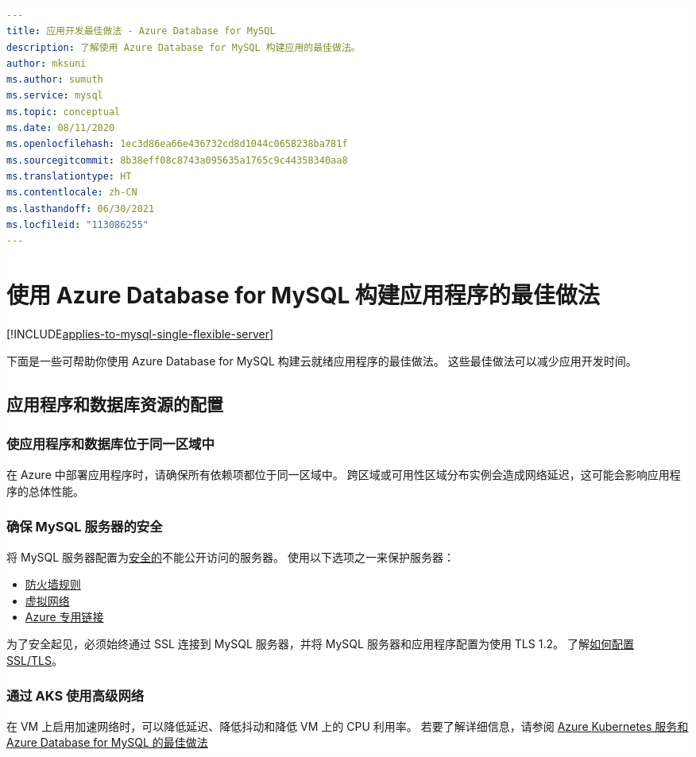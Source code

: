 ```yaml
---
title: 应用开发最佳做法 - Azure Database for MySQL
description: 了解使用 Azure Database for MySQL 构建应用的最佳做法。
author: mksuni
ms.author: sumuth
ms.service: mysql
ms.topic: conceptual
ms.date: 08/11/2020
ms.openlocfilehash: 1ec3d86ea66e436732cd8d1044c0658238ba781f
ms.sourcegitcommit: 8b38eff08c8743a095635a1765c9c44358340aa8
ms.translationtype: HT
ms.contentlocale: zh-CN
ms.lasthandoff: 06/30/2021
ms.locfileid: "113086255"
---
```

# <a name="best-practices-for-building-an-application-with-azure-database-for-mysql"></a>使用 Azure Database for MySQL 构建应用程序的最佳做法

[!INCLUDE[applies-to-mysql-single-flexible-server](includes/applies-to-mysql-single-flexible-server.md)]

下面是一些可帮助你使用 Azure Database for MySQL 构建云就绪应用程序的最佳做法。 这些最佳做法可以减少应用开发时间。 

## <a name="configuration-of-application-and-database-resources"></a>应用程序和数据库资源的配置

### <a name="keep-the-application-and-database-in-the-same-region"></a>使应用程序和数据库位于同一区域中

在 Azure 中部署应用程序时，请确保所有依赖项都位于同一区域中。 跨区域或可用性区域分布实例会造成网络延迟，这可能会影响应用程序的总体性能。

### <a name="keep-your-mysql-server-secure"></a>确保 MySQL 服务器的安全

将 MySQL 服务器配置为[安全的](./concepts-security.md)不能公开访问的服务器。 使用以下选项之一来保护服务器：

- [防火墙规则](./concepts-firewall-rules.md)
- [虚拟网络](./concepts-data-access-and-security-vnet.md)
- [Azure 专用链接](./concepts-data-access-security-private-link.md)

为了安全起见，必须始终通过 SSL 连接到 MySQL 服务器，并将 MySQL 服务器和应用程序配置为使用 TLS 1.2。 了解[如何配置 SSL/TLS](./concepts-ssl-connection-security.md)。

### <a name="use-advanced-networking-with-aks"></a>通过 AKS 使用高级网络

在 VM 上启用加速网络时，可以降低延迟、降低抖动和降低 VM 上的 CPU 利用率。 若要了解详细信息，请参阅 [Azure Kubernetes 服务和 Azure Database for MySQL 的最佳做法](concepts-aks.md)
